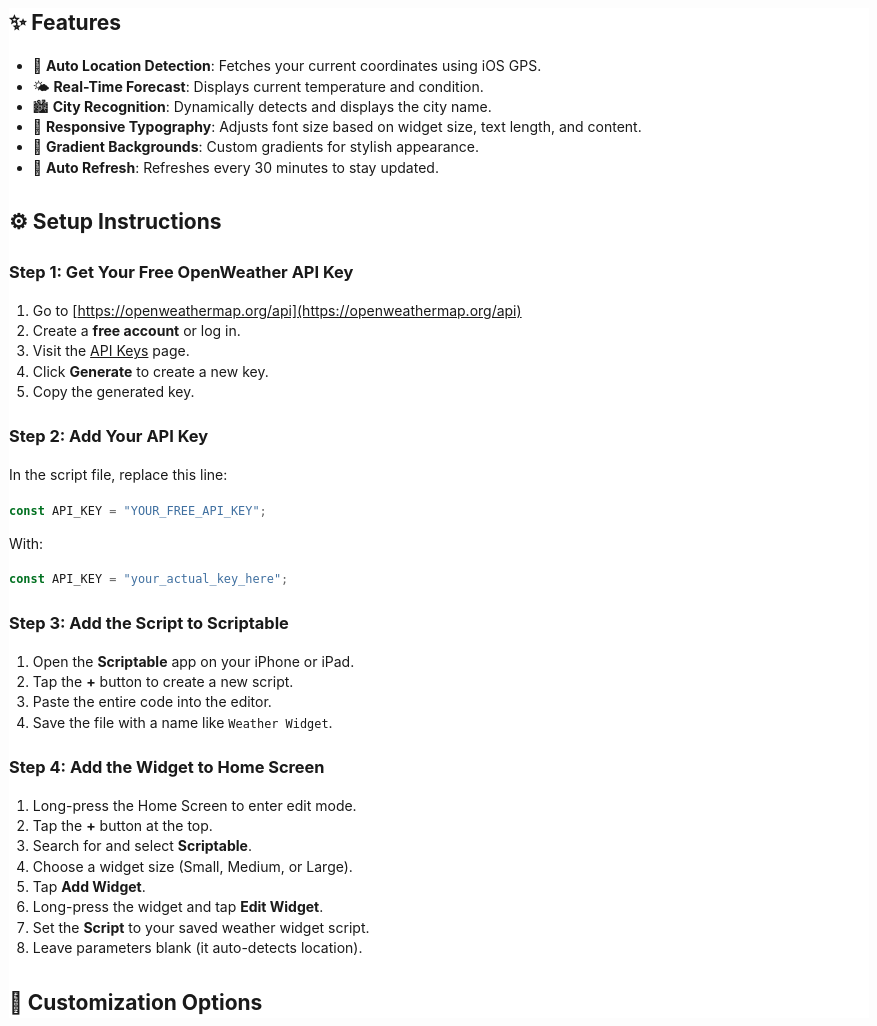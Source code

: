 ## ✨ Features

* 📍 **Auto Location Detection**: Fetches your current coordinates using iOS GPS.
* 🌤️ **Real-Time Forecast**: Displays current temperature and condition.
* 🏙️ **City Recognition**: Dynamically detects and displays the city name.
* 📐 **Responsive Typography**: Adjusts font size based on widget size, text length, and content.
* 🎨 **Gradient Backgrounds**: Custom gradients for stylish appearance.
* 🔁 **Auto Refresh**: Refreshes every 30 minutes to stay updated.

## ⚙️ Setup Instructions

### Step 1: Get Your Free OpenWeather API Key

1. Go to [https://openweathermap.org/api](https://openweathermap.org/api)
2. Create a **free account** or log in.
3. Visit the [API Keys](https://home.openweathermap.org/api_keys) page.
4. Click **Generate** to create a new key.
5. Copy the generated key.

### Step 2: Add Your API Key

In the script file, replace this line:

```js
const API_KEY = "YOUR_FREE_API_KEY";
```

With:

```js
const API_KEY = "your_actual_key_here";
```

### Step 3: Add the Script to Scriptable

1. Open the **Scriptable** app on your iPhone or iPad.
2. Tap the **+** button to create a new script.
3. Paste the entire code into the editor.
4. Save the file with a name like `Weather Widget`.

### Step 4: Add the Widget to Home Screen

1. Long-press the Home Screen to enter edit mode.
2. Tap the **+** button at the top.
3. Search for and select **Scriptable**.
4. Choose a widget size (Small, Medium, or Large).
5. Tap **Add Widget**.
6. Long-press the widget and tap **Edit Widget**.
7. Set the **Script** to your saved weather widget script.
8. Leave parameters blank (it auto-detects location).

## 🌈 Customization Options
